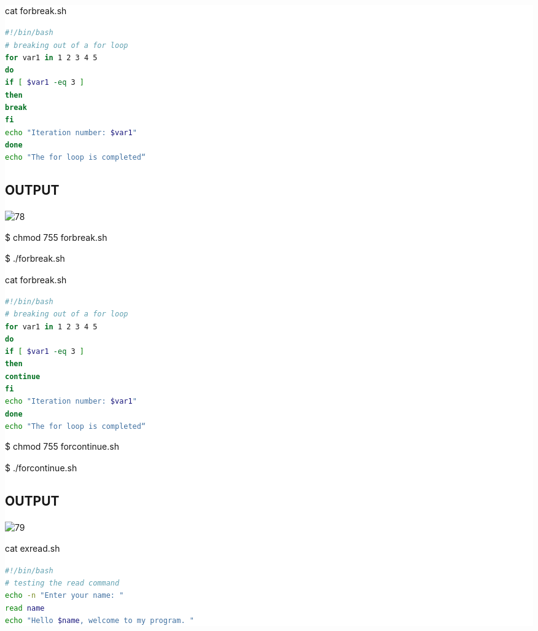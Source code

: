 cat forbreak.sh 
```bash
#!/bin/bash
# breaking out of a for loop
for var1 in 1 2 3 4 5
do
if [ $var1 -eq 3 ]
then
break
fi
echo "Iteration number: $var1"
done
echo "The for loop is completed“
```
## OUTPUT

![78](https://github.com/user-attachments/assets/c103e0a5-3476-4c84-8cbd-f17b9bae9e2d)

$ chmod 755 forbreak.sh
 
$ ./forbreak.sh 
 
cat forbreak.sh 
```bash
#!/bin/bash
# breaking out of a for loop
for var1 in 1 2 3 4 5
do
if [ $var1 -eq 3 ]
then
continue
fi
echo "Iteration number: $var1"
done
echo "The for loop is completed“
```

 
$ chmod 755 forcontinue.sh
 
$ ./forcontinue.sh 
## OUTPUT

 ![79](https://github.com/user-attachments/assets/cf727495-c935-4877-b8c3-27a2f53f51c9)

cat exread.sh 
```bash
#!/bin/bash
# testing the read command
echo -n "Enter your name: "
read name
echo "Hello $name, welcome to my program. "
 ```
 